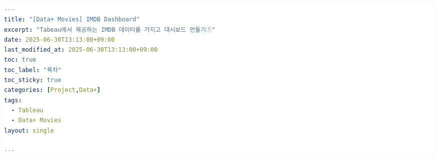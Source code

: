 ```yaml
---
title: "[Data+ Movies] IMDB Dashboard"
excerpt: "Tabeau에서 제공하는 IMDB 데이터를 가지고 대시보드 만들기①"
date: 2025-06-30T13:13:00+09:00
last_modified_at: 2025-06-30T13:13:00+09:00
toc: true
toc_label: "목차"
toc_sticky: true
categories: [Project,Data+]
tags:
  - Tableau
  - Data+ Movies
layout: single

---
```


<style>
/* 큰 화면 (800px 이상) - 데스크톱/큰 모니터 (원래대로) */
@media (min-width: 800px) {
  #vizResponsive { 
    height: 1000px !important; 
  }
}

/* 중간 화면 (720px ~ 799px) - 노트북 (가로휠 방지) */
@media (min-width: 720px) and (max-width: 799px) {
  #vizResponsive { 
    height: 700px !important; 
    width: 100% !important;
    max-width: 100% !important;
    overflow-x: hidden !important;
  }
  #vizResponsive .tableauViz {
    transform: scale(0.95) !important;
    transform-origin: top left !important;
  }
}

/* 작은 화면 (600px ~ 719px) - 태블릿 */
@media (min-width: 600px) and (max-width: 719px) {
  #vizResponsive { 
    height: 550px !important;
    width: 100% !important;
    max-width: 100% !important;
    overflow-x: hidden !important;
  }
  #vizResponsive .tableauViz {
    transform: scale(0.9) !important;
    transform-origin: top left !important;
  }
}

